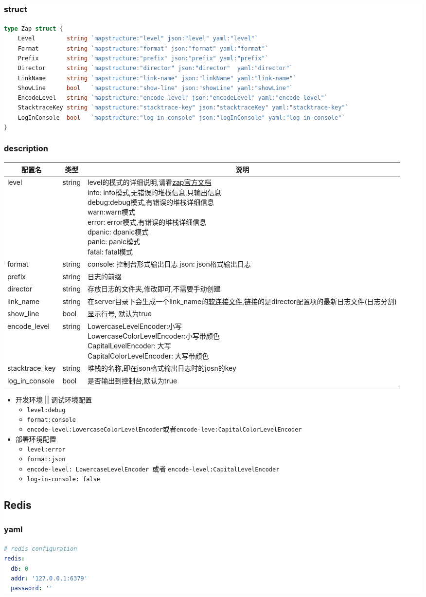 ### struct

```go
type Zap struct {
    Level         string `mapstructure:"level" json:"level" yaml:"level"`
    Format        string `mapstructure:"format" json:"format" yaml:"format"`
    Prefix        string `mapstructure:"prefix" json:"prefix" yaml:"prefix"`
    Director      string `mapstructure:"director" json:"director"  yaml:"director"`
    LinkName      string `mapstructure:"link-name" json:"linkName" yaml:"link-name"`
    ShowLine      bool   `mapstructure:"show-line" json:"showLine" yaml:"showLine"`
    EncodeLevel   string `mapstructure:"encode-level" json:"encodeLevel" yaml:"encode-level"`
    StacktraceKey string `mapstructure:"stacktrace-key" json:"stacktraceKey" yaml:"stacktrace-key"`
    LogInConsole  bool   `mapstructure:"log-in-console" json:"logInConsole" yaml:"log-in-console"`
}
```

### description

| 配置名         | 类型   | 说明                                                         |
| -------------- | ------ | ------------------------------------------------------------ |
| level          | string | level的模式的详细说明,请看[zap官方文档](https://pkg.go.dev/go.uber.org/zap?tab=doc#pkg-constants)<br/>info: info模式,无错误的堆栈信息,只输出信息<br/>debug:debug模式,有错误的堆栈详细信息<br/>warn:warn模式<br/>error: error模式,有错误的堆栈详细信息<br/>dpanic: dpanic模式<br/>panic: panic模式<br/>fatal: fatal模式 |
| format         | string | console: 控制台形式输出日志 json: json格式输出日志           |
| prefix         | string | 日志的前缀                                                   |
| director       | string | 存放日志的文件夹,修改即可,不需要手动创建                     |
| link_name      | string | 在server目录下会生成一个link_name的[软连接文件](https://baike.baidu.com/item/软链接),链接的是director配置项的最新日志文件(日志分割) |
| show_line      | bool   | 显示行号, 默认为true                                         |
| encode_level   | string | LowercaseLevelEncoder:小写 <br>LowercaseColorLevelEncoder:小写带颜色 <br>CapitalLevelEncoder: 大写<br> CapitalColorLevelEncoder: 大写带颜色 |
| stacktrace_key | string | 堆栈的名称,即在json格式输出日志时的josn的key                 |
| log_in_console | bool   | 是否输出到控制台,默认为true                                  |

- 开发环境 || 调试环境配置
  - `level:debug`
  - `format:console`
  - `encode-level:LowercaseColorLevelEncoder`或者`encode-leve:CapitalColorLevelEncoder`
- 部署环境配置
  - `level:error`
  - `format:json`
  - `encode-level: LowercaseLevelEncoder `或者 `encode-level:CapitalLevelEncoder`
  - `log-in-console: false`

## Redis

### yaml

```yaml
# redis configuration
redis:
  db: 0
  addr: '127.0.0.1:6379'
  password: ''
```
